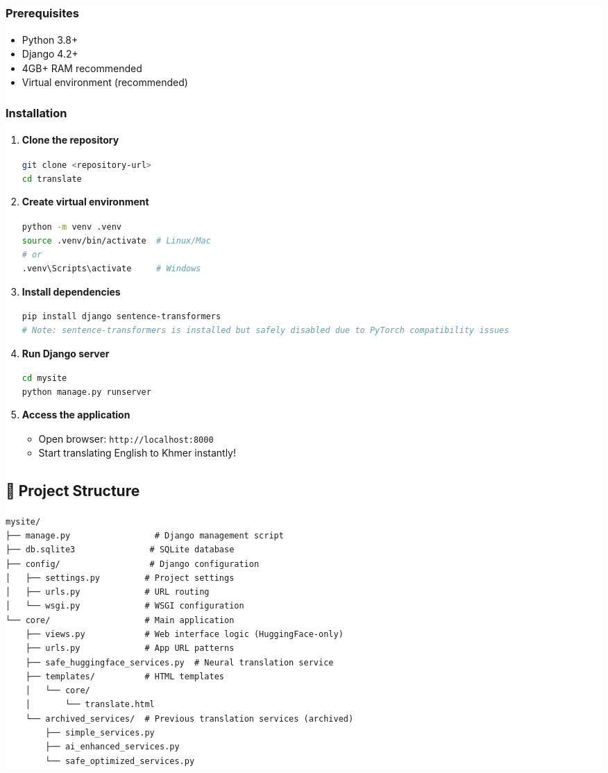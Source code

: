 ### Prerequisites
- Python 3.8+
- Django 4.2+
- 4GB+ RAM recommended
- Virtual environment (recommended)

### Installation

1. **Clone the repository**
   ```bash
   git clone <repository-url>
   cd translate
   ```

2. **Create virtual environment**
   ```bash
   python -m venv .venv
   source .venv/bin/activate  # Linux/Mac
   # or
   .venv\Scripts\activate     # Windows
   ```

3. **Install dependencies**
   ```bash
   pip install django sentence-transformers
   # Note: sentence-transformers is installed but safely disabled due to PyTorch compatibility issues
   ```

4. **Run Django server**
   ```bash
   cd mysite
   python manage.py runserver
   ```

5. **Access the application**
   - Open browser: `http://localhost:8000`
   - Start translating English to Khmer instantly!

## 📁 Project Structure

```
mysite/
├── manage.py                 # Django management script
├── db.sqlite3               # SQLite database
├── config/                  # Django configuration
│   ├── settings.py         # Project settings
│   ├── urls.py             # URL routing
│   └── wsgi.py             # WSGI configuration
└── core/                   # Main application
    ├── views.py            # Web interface logic (HuggingFace-only)
    ├── urls.py             # App URL patterns
    ├── safe_huggingface_services.py  # Neural translation service
    ├── templates/          # HTML templates
    │   └── core/
    │       └── translate.html
    └── archived_services/  # Previous translation services (archived)
        ├── simple_services.py
        ├── ai_enhanced_services.py
        └── safe_optimized_services.py
```
